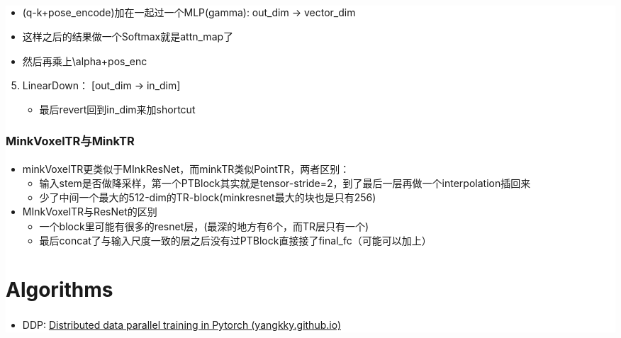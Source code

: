    * (q-k+pose_encode)加在一起过一个MLP(gamma):  out_dim -> vector_dim

   * 这样之后的结果做一个Softmax就是attn_map了
   * 然后再乘上\alpha+pos_enc
5. LinearDown： [out_dim -> in_dim]

   * 最后revert回到in_dim来加shortcut

### MinkVoxelTR与MinkTR

* minkVoxelTR更类似于MInkResNet，而minkTR类似PointTR，两者区别：
  * 输入stem是否做降采样，第一个PTBlock其实就是tensor-stride=2，到了最后一层再做一个interpolation插回来
  * 少了中间一个最大的512-dim的TR-block(minkresnet最大的块也是只有256)
* MInkVoxelTR与ResNet的区别
  * 一个block里可能有很多的resnet层，(最深的地方有6个，而TR层只有一个)
  * 最后concat了与输入尺度一致的层之后没有过PTBlock直接接了final_fc（可能可以加上）

# Algorithms

* DDP: [Distributed data parallel training in Pytorch (yangkky.github.io)](https://yangkky.github.io/2019/07/08/distributed-pytorch-tutorial.html)

